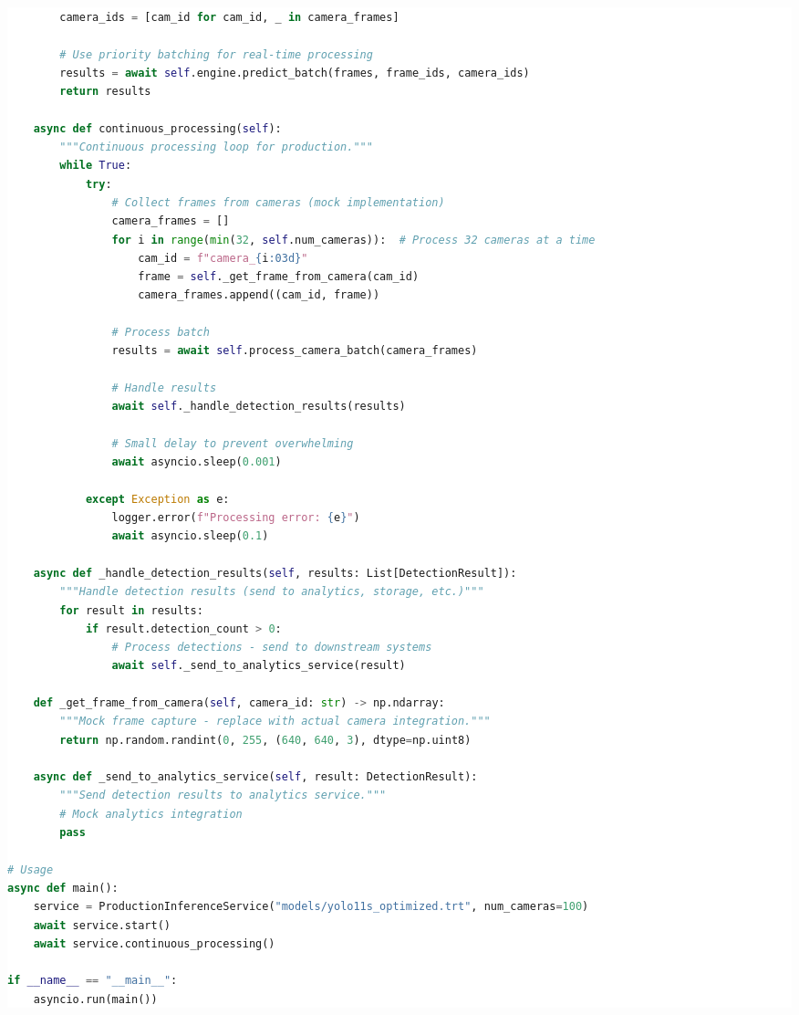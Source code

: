 ```python
        camera_ids = [cam_id for cam_id, _ in camera_frames]
        
        # Use priority batching for real-time processing
        results = await self.engine.predict_batch(frames, frame_ids, camera_ids)
        return results
        
    async def continuous_processing(self):
        """Continuous processing loop for production."""
        while True:
            try:
                # Collect frames from cameras (mock implementation)
                camera_frames = []
                for i in range(min(32, self.num_cameras)):  # Process 32 cameras at a time
                    cam_id = f"camera_{i:03d}"
                    frame = self._get_frame_from_camera(cam_id)
                    camera_frames.append((cam_id, frame))
                
                # Process batch
                results = await self.process_camera_batch(camera_frames)
                
                # Handle results
                await self._handle_detection_results(results)
                
                # Small delay to prevent overwhelming
                await asyncio.sleep(0.001)
                
            except Exception as e:
                logger.error(f"Processing error: {e}")
                await asyncio.sleep(0.1)
    
    async def _handle_detection_results(self, results: List[DetectionResult]):
        """Handle detection results (send to analytics, storage, etc.)"""
        for result in results:
            if result.detection_count > 0:
                # Process detections - send to downstream systems
                await self._send_to_analytics_service(result)
                
    def _get_frame_from_camera(self, camera_id: str) -> np.ndarray:
        """Mock frame capture - replace with actual camera integration."""
        return np.random.randint(0, 255, (640, 640, 3), dtype=np.uint8)
        
    async def _send_to_analytics_service(self, result: DetectionResult):
        """Send detection results to analytics service."""
        # Mock analytics integration
        pass

# Usage
async def main():
    service = ProductionInferenceService("models/yolo11s_optimized.trt", num_cameras=100)
    await service.start()
    await service.continuous_processing()

if __name__ == "__main__":
    asyncio.run(main())
```
